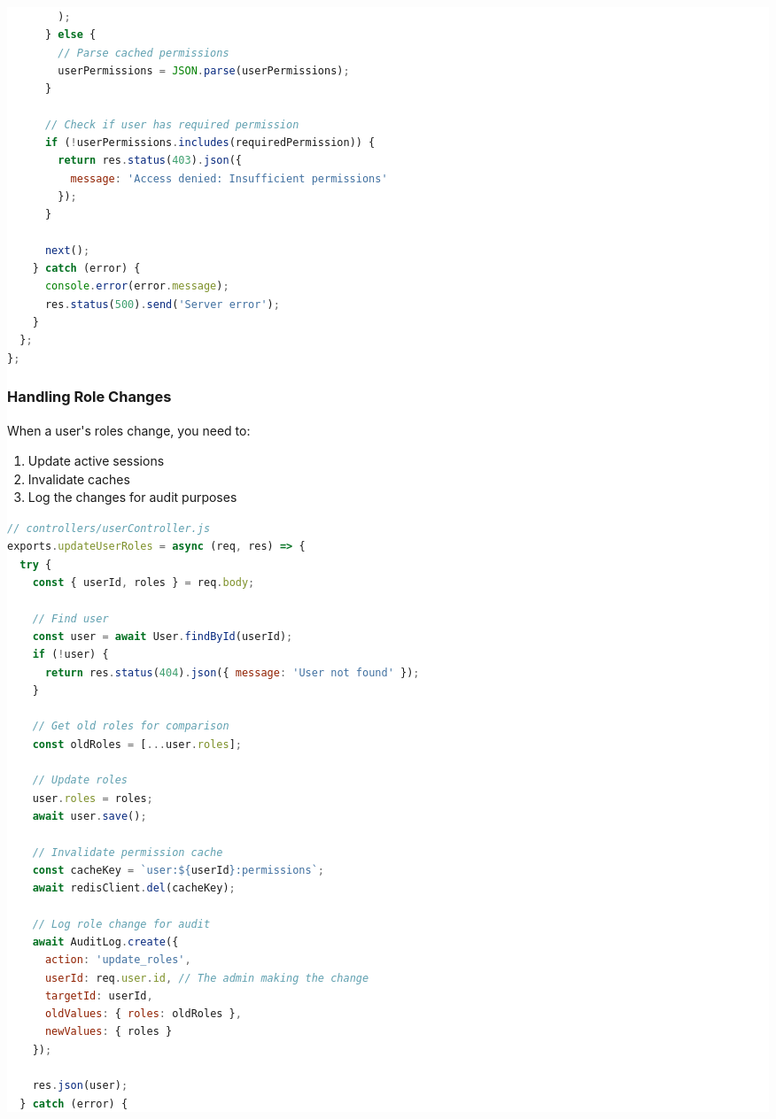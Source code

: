 ```javascript
        );
      } else {
        // Parse cached permissions
        userPermissions = JSON.parse(userPermissions);
      }
    
      // Check if user has required permission
      if (!userPermissions.includes(requiredPermission)) {
        return res.status(403).json({ 
          message: 'Access denied: Insufficient permissions' 
        });
      }
    
      next();
    } catch (error) {
      console.error(error.message);
      res.status(500).send('Server error');
    }
  };
};
```

### Handling Role Changes

When a user's roles change, you need to:

1. Update active sessions
2. Invalidate caches
3. Log the changes for audit purposes

```javascript
// controllers/userController.js
exports.updateUserRoles = async (req, res) => {
  try {
    const { userId, roles } = req.body;
  
    // Find user
    const user = await User.findById(userId);
    if (!user) {
      return res.status(404).json({ message: 'User not found' });
    }
  
    // Get old roles for comparison
    const oldRoles = [...user.roles];
  
    // Update roles
    user.roles = roles;
    await user.save();
  
    // Invalidate permission cache
    const cacheKey = `user:${userId}:permissions`;
    await redisClient.del(cacheKey);
  
    // Log role change for audit
    await AuditLog.create({
      action: 'update_roles',
      userId: req.user.id, // The admin making the change
      targetId: userId,
      oldValues: { roles: oldRoles },
      newValues: { roles }
    });
  
    res.json(user);
  } catch (error) {
```